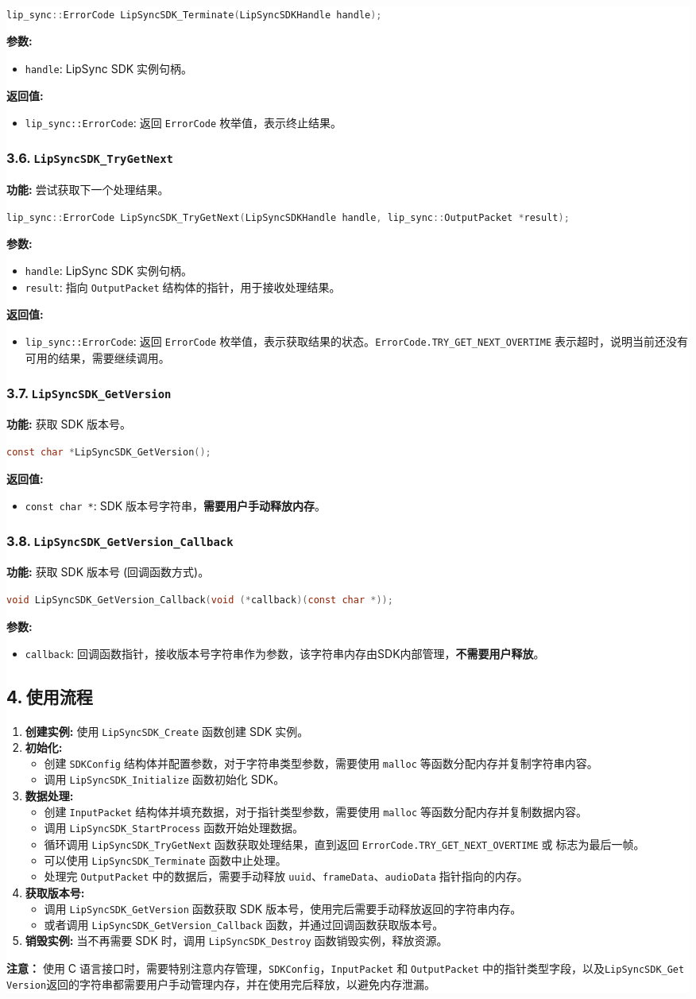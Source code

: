 ```c
lip_sync::ErrorCode LipSyncSDK_Terminate(LipSyncSDKHandle handle);
```

**参数:**

-   `handle`: LipSync SDK 实例句柄。

**返回值:**

-   `lip_sync::ErrorCode`: 返回 `ErrorCode` 枚举值，表示终止结果。

### 3.6. `LipSyncSDK_TryGetNext`

**功能:** 尝试获取下一个处理结果。

```c
lip_sync::ErrorCode LipSyncSDK_TryGetNext(LipSyncSDKHandle handle, lip_sync::OutputPacket *result);
```

**参数:**

-   `handle`: LipSync SDK 实例句柄。
-   `result`: 指向 `OutputPacket` 结构体的指针，用于接收处理结果。

**返回值:**

-   `lip_sync::ErrorCode`: 返回 `ErrorCode` 枚举值，表示获取结果的状态。`ErrorCode.TRY_GET_NEXT_OVERTIME` 表示超时，说明当前还没有可用的结果，需要继续调用。

### 3.7. `LipSyncSDK_GetVersion`

**功能:** 获取 SDK 版本号。

```c
const char *LipSyncSDK_GetVersion();
```

**返回值:**

-   `const char *`: SDK 版本号字符串，**需要用户手动释放内存**。

### 3.8. `LipSyncSDK_GetVersion_Callback`

**功能:** 获取 SDK 版本号 (回调函数方式)。

```c
void LipSyncSDK_GetVersion_Callback(void (*callback)(const char *));
```

**参数:**

-   `callback`: 回调函数指针，接收版本号字符串作为参数，该字符串内存由SDK内部管理，**不需要用户释放**。

## 4. 使用流程

1. **创建实例:** 使用 `LipSyncSDK_Create` 函数创建 SDK 实例。
2. **初始化:**
    *   创建 `SDKConfig` 结构体并配置参数，对于字符串类型参数，需要使用 `malloc` 等函数分配内存并复制字符串内容。
    *   调用 `LipSyncSDK_Initialize` 函数初始化 SDK。
3. **数据处理:**
    *   创建 `InputPacket` 结构体并填充数据，对于指针类型参数，需要使用 `malloc` 等函数分配内存并复制数据内容。
    *   调用 `LipSyncSDK_StartProcess` 函数开始处理数据。
    *   循环调用 `LipSyncSDK_TryGetNext` 函数获取处理结果，直到返回 `ErrorCode.TRY_GET_NEXT_OVERTIME` 或 标志为最后一帧。
    *   可以使用 `LipSyncSDK_Terminate` 函数中止处理。
    *   处理完 `OutputPacket` 中的数据后，需要手动释放 `uuid`、`frameData`、`audioData` 指针指向的内存。
4. **获取版本号:**
    *   调用 `LipSyncSDK_GetVersion` 函数获取 SDK 版本号，使用完后需要手动释放返回的字符串内存。
    *   或者调用 `LipSyncSDK_GetVersion_Callback` 函数，并通过回调函数获取版本号。
5. **销毁实例:** 当不再需要 SDK 时，调用 `LipSyncSDK_Destroy` 函数销毁实例，释放资源。

**注意：** 使用 C 语言接口时，需要特别注意内存管理，`SDKConfig`，`InputPacket` 和 `OutputPacket` 中的指针类型字段，以及`LipSyncSDK_GetVersion`返回的字符串都需要用户手动管理内存，并在使用完后释放，以避免内存泄漏。
